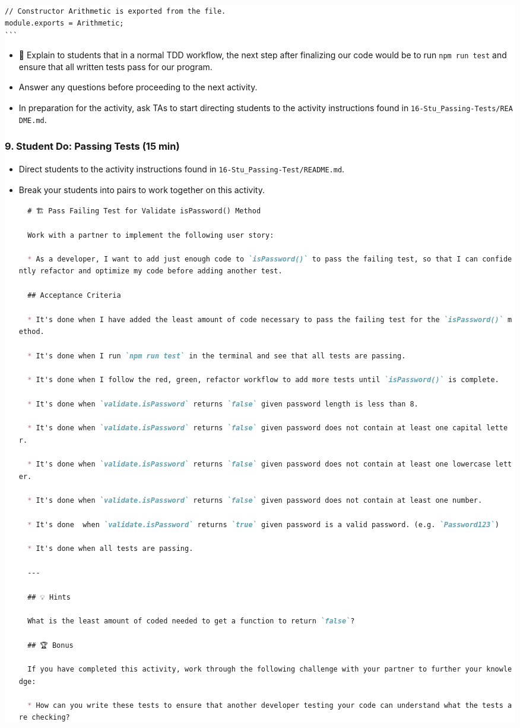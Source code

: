     // Constructor Arithmetic is exported from the file.
    module.exports = Arithmetic;
    ```

* 🔑 Explain to students that in a normal TDD workflow, the next step after finalizing our code would be to run `npm run test` and ensure that all written tests pass for our program.

* Answer any questions before proceeding to the next activity.

* In preparation for the activity, ask TAs to start directing students to the activity instructions found in `16-Stu_Passing-Tests/README.md`.

### 9. Student Do: Passing Tests (15 min)

* Direct students to the activity instructions found in `16-Stu_Passing-Test/README.md`.

* Break your students into pairs to work together on this activity.

  ```md
    # 🏗️ Pass Failing Test for Validate isPassword() Method

    Work with a partner to implement the following user story:

    * As a developer, I want to add just enough code to `isPassword()` to pass the failing test, so that I can confidently refactor and optimize my code before adding another test.

    ## Acceptance Criteria

    * It's done when I have added the least amount of code necessary to pass the failing test for the `isPassword()` method.

    * It's done when I run `npm run test` in the terminal and see that all tests are passing.

    * It's done when I follow the red, green, refactor workflow to add more tests until `isPassword()` is complete.

    * It's done when `validate.isPassword` returns `false` given password length is less than 8.

    * It's done when `validate.isPassword` returns `false` given password does not contain at least one capital letter.
      
    * It's done when `validate.isPassword` returns `false` given password does not contain at least one lowercase letter.

    * It's done when `validate.isPassword` returns `false` given password does not contain at least one number.

    * It's done  when `validate.isPassword` returns `true` given password is a valid password. (e.g. `Password123`)

    * It's done when all tests are passing.

    ---

    ## 💡 Hints

    What is the least amount of coded needed to get a function to return `false`?

    ## 🏆 Bonus

    If you have completed this activity, work through the following challenge with your partner to further your knowledge:

    * How can you write these tests to ensure that another developer testing your code can understand what the tests are checking?

  ```